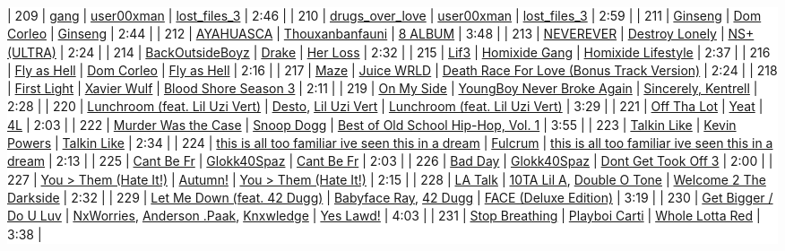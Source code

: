 | 209 | [gang](https://open.spotify.com/track/4ygYHBVVDwA2QBRrO74Sod) | [user00xman](https://open.spotify.com/artist/4YkU1TtBH2NqSJC7QQzaQj) | [lost\_files\_3](https://open.spotify.com/album/5HGQR05KWcd2FQ5EoA7Ri9) | 2:46 |
| 210 | [drugs\_over\_love](https://open.spotify.com/track/0Rp8IydDMk6iNIE3wV3ocb) | [user00xman](https://open.spotify.com/artist/4YkU1TtBH2NqSJC7QQzaQj) | [lost\_files\_3](https://open.spotify.com/album/5HGQR05KWcd2FQ5EoA7Ri9) | 2:59 |
| 211 | [Ginseng](https://open.spotify.com/track/0SIBZ4mKy6LTeyKEwsedN1) | [Dom Corleo](https://open.spotify.com/artist/6nFBSlEb2tkIOH3YtIIw6F) | [Ginseng](https://open.spotify.com/album/1STfJ3C23c0QivER7mI9KL) | 2:44 |
| 212 | [AYAHUASCA](https://open.spotify.com/track/3Hw4D78ZOwN9UIuLjmH0IS) | [Thouxanbanfauni](https://open.spotify.com/artist/1O8X4zxUh4AdAPFttOTlLr) | [8 ALBUM](https://open.spotify.com/album/3CbN0bwf9B6SwqLlLOtrri) | 3:48 |
| 213 | [NEVEREVER](https://open.spotify.com/track/610gzNqwaSz89u6YIpDlyZ) | [Destroy Lonely](https://open.spotify.com/artist/1HPW4jeRjXBFRoUnSvBzoD) | [NS+ \(ULTRA\)](https://open.spotify.com/album/20NEJgF7RPooqJ1dW0JZM1) | 2:24 |
| 214 | [BackOutsideBoyz](https://open.spotify.com/track/0wshkEEcJUQU33RSRBb5dv) | [Drake](https://open.spotify.com/artist/3TVXtAsR1Inumwj472S9r4) | [Her Loss](https://open.spotify.com/album/5MS3MvWHJ3lOZPLiMxzOU6) | 2:32 |
| 215 | [Lif3](https://open.spotify.com/track/5CYq30RE6u1z0MXPUGD5tn) | [Homixide Gang](https://open.spotify.com/artist/2ojqsY1ycYzZOpLDBBwHPU) | [Homixide Lifestyle](https://open.spotify.com/album/4vw2hN5xBkFXRBAfnGjUmK) | 2:37 |
| 216 | [Fly as Hell](https://open.spotify.com/track/47qTVdjyUwVHRhc0qXKaPE) | [Dom Corleo](https://open.spotify.com/artist/6nFBSlEb2tkIOH3YtIIw6F) | [Fly as Hell](https://open.spotify.com/album/5DvcMxy9ECEqMxcdO0zvFo) | 2:16 |
| 217 | [Maze](https://open.spotify.com/track/55XOUxXsBBbC07PD3Zml3F) | [Juice WRLD](https://open.spotify.com/artist/4MCBfE4596Uoi2O4DtmEMz) | [Death Race For Love \(Bonus Track Version\)](https://open.spotify.com/album/1btu0SV2DOI5HoFsvUd78F) | 2:24 |
| 218 | [First Light](https://open.spotify.com/track/7AUHZBFJ5c7fiLhl0I9r5S) | [Xavier Wulf](https://open.spotify.com/artist/3uo0ix4Y67XHVWBhXXIY1S) | [Blood Shore Season 3](https://open.spotify.com/album/1IuOXWTMmNrH7H82V0gBcy) | 2:11 |
| 219 | [On My Side](https://open.spotify.com/track/2hoR8CosGo9F4dTrE056ea) | [YoungBoy Never Broke Again](https://open.spotify.com/artist/7wlFDEWiM5OoIAt8RSli8b) | [Sincerely, Kentrell](https://open.spotify.com/album/4ssppGN0Qy4OeJTUDr1Etd) | 2:28 |
| 220 | [Lunchroom \(feat\. Lil Uzi Vert\)](https://open.spotify.com/track/76IRVRGJ62UpI7VfFrxi2G) | [Desto](https://open.spotify.com/artist/7jIkJnHkuofGofuYydpDpX), [Lil Uzi Vert](https://open.spotify.com/artist/4O15NlyKLIASxsJ0PrXPfz) | [Lunchroom \(feat\. Lil Uzi Vert\)](https://open.spotify.com/album/31O75v8ASWvNeUYCMBlYvN) | 3:29 |
| 221 | [Off Tha Lot](https://open.spotify.com/track/5RdiPZzjXTmp9N51wBEzCv) | [Yeat](https://open.spotify.com/artist/3qiHUAX7zY4Qnjx8TNUzVx) | [4L](https://open.spotify.com/album/05QOSu1AEcQxM5jvZFuann) | 2:03 |
| 222 | [Murder Was the Case](https://open.spotify.com/track/1CstUhdCwVy4LzCxqht15b) | [Snoop Dogg](https://open.spotify.com/artist/7hJcb9fa4alzcOq3EaNPoG) | [Best of Old School Hip\-Hop, Vol\. 1](https://open.spotify.com/album/1BfzKtCK9WVOl1Isxl4DL9) | 3:55 |
| 223 | [Talkin Like](https://open.spotify.com/track/6atDGm94dfeC7qwmL3TFoq) | [Kevin Powers](https://open.spotify.com/artist/4X8TR9pBFyewFlIDYt1o2s) | [Talkin Like](https://open.spotify.com/album/2TcwUosUrtDDQHi50Z1PCU) | 2:34 |
| 224 | [this is all too familiar ive seen this in a dream](https://open.spotify.com/track/5rW6ZGwODB5YiI0RnecJz9) | [Fulcrum](https://open.spotify.com/artist/6nbidWb6qovzknhOdeExt7) | [this is all too familiar ive seen this in a dream](https://open.spotify.com/album/5I1Je50iwcuXRi2w8yrl2y) | 2:13 |
| 225 | [Cant Be Fr](https://open.spotify.com/track/0DKh7FWs9Pb3gRUnREVUKy) | [Glokk40Spaz](https://open.spotify.com/artist/7p9z8XOXVNeBNvs9EOxX2W) | [Cant Be Fr](https://open.spotify.com/album/0gtTrk5kZZgmzEKiHUgGky) | 2:03 |
| 226 | [Bad Day](https://open.spotify.com/track/0NKJVhQtRkLAmJUmPltuuo) | [Glokk40Spaz](https://open.spotify.com/artist/7p9z8XOXVNeBNvs9EOxX2W) | [Dont Get Took Off 3](https://open.spotify.com/album/3x2ZDCI5fNsZRsLS7H73gq) | 2:00 |
| 227 | [You > Them \(Hate It!\)](https://open.spotify.com/track/3XwNEmdMEmjf9CkZrDBpM9) | [Autumn!](https://open.spotify.com/artist/5delTPpDAtBDsjk60f5xnt) | [You > Them \(Hate It!\)](https://open.spotify.com/album/1t3gqZG4owzK59lurQyRjl) | 2:15 |
| 228 | [LA Talk](https://open.spotify.com/track/5GpN1t3D2SYZCLz6Lcej2v) | [10TA Lil A](https://open.spotify.com/artist/3E7zyjnY6AthfEeOAT1x3e), [Double O Tone](https://open.spotify.com/artist/67oBhkdOuUG9eHxIqYmioE) | [Welcome 2 The Darkside](https://open.spotify.com/album/4EeebfzQSzQqHWtVlFc9U9) | 2:32 |
| 229 | [Let Me Down \(feat\. 42 Dugg\)](https://open.spotify.com/track/6llGDhBN87RFLmycNwfJZI) | [Babyface Ray](https://open.spotify.com/artist/3zZ88AwlTwfCJkowsFCvLA), [42 Dugg](https://open.spotify.com/artist/45gHcnDnMC15sgx3VL7ROG) | [FACE \(Deluxe Edition\)](https://open.spotify.com/album/4GZSso90oXNVv0OdzXGjth) | 3:19 |
| 230 | [Get Bigger / Do U Luv](https://open.spotify.com/track/39IFzRUWJACL8YZ8t58bOc) | [NxWorries](https://open.spotify.com/artist/6PEMFpe3PTOksdV4ZXUpbE), [Anderson .Paak](https://open.spotify.com/artist/3jK9MiCrA42lLAdMGUZpwa), [Knxwledge](https://open.spotify.com/artist/17Zu03OgBVxgLxWmRUyNOJ) | [Yes Lawd!](https://open.spotify.com/album/0K3FiXt6ekJTWaUku3LpHL) | 4:03 |
| 231 | [Stop Breathing](https://open.spotify.com/track/2lLG56qpLP3UbcLuzMvkWX) | [Playboi Carti](https://open.spotify.com/artist/699OTQXzgjhIYAHMy9RyPD) | [Whole Lotta Red](https://open.spotify.com/album/2QRedhP5RmKJiJ1i8VgDGR) | 3:38 |